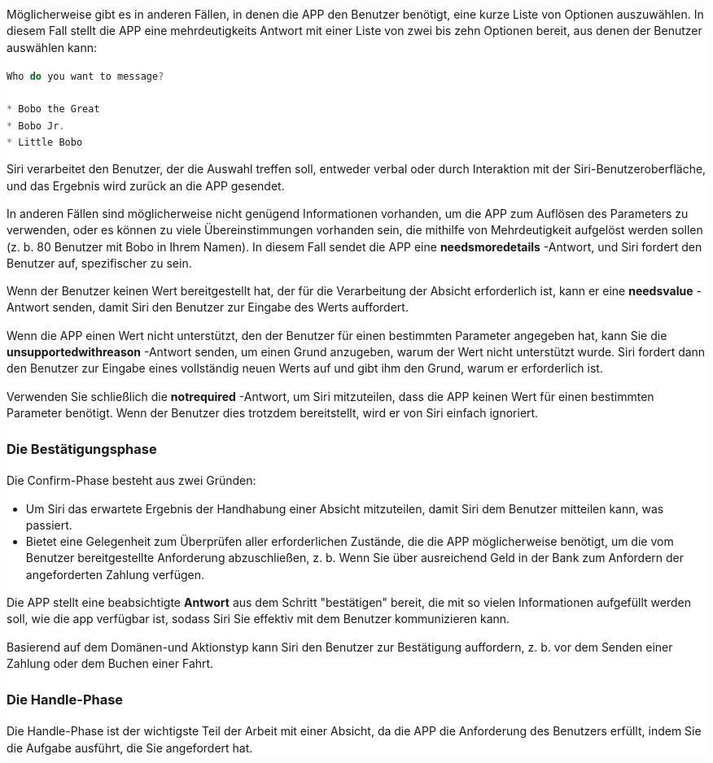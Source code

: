 Möglicherweise gibt es in anderen Fällen, in denen die APP den Benutzer benötigt, eine kurze Liste von Optionen auszuwählen. In diesem Fall stellt die APP eine mehrdeutigkeits Antwort mit einer Liste von zwei bis zehn Optionen bereit, aus denen der Benutzer auswählen kann: 

```csharp
Who do you want to message?

* Bobo the Great
* Bobo Jr.
* Little Bobo
```

Siri verarbeitet den Benutzer, der die Auswahl treffen soll, entweder verbal oder durch Interaktion mit der Siri-Benutzeroberfläche, und das Ergebnis wird zurück an die APP gesendet.

In anderen Fällen sind möglicherweise nicht genügend Informationen vorhanden, um die APP zum Auflösen des Parameters zu verwenden, oder es können zu viele Übereinstimmungen vorhanden sein, die mithilfe von Mehrdeutigkeit aufgelöst werden sollen (z. b. 80 Benutzer mit Bobo in Ihrem Namen). In diesem Fall sendet die APP eine **needsmoredetails** -Antwort, und Siri fordert den Benutzer auf, spezifischer zu sein.

Wenn der Benutzer keinen Wert bereitgestellt hat, der für die Verarbeitung der Absicht erforderlich ist, kann er eine **needsvalue** -Antwort senden, damit Siri den Benutzer zur Eingabe des Werts auffordert.

Wenn die APP einen Wert nicht unterstützt, den der Benutzer für einen bestimmten Parameter angegeben hat, kann Sie die **unsupportedwithreason** -Antwort senden, um einen Grund anzugeben, warum der Wert nicht unterstützt wurde. Siri fordert dann den Benutzer zur Eingabe eines vollständig neuen Werts auf und gibt ihm den Grund, warum er erforderlich ist.

Verwenden Sie schließlich die **notrequired** -Antwort, um Siri mitzuteilen, dass die APP keinen Wert für einen bestimmten Parameter benötigt. Wenn der Benutzer dies trotzdem bereitstellt, wird er von Siri einfach ignoriert.

### <a name="the-confirm-stage"></a>Die Bestätigungsphase

Die Confirm-Phase besteht aus zwei Gründen:

- Um Siri das erwartete Ergebnis der Handhabung einer Absicht mitzuteilen, damit Siri dem Benutzer mitteilen kann, was passiert.
- Bietet eine Gelegenheit zum Überprüfen aller erforderlichen Zustände, die die APP möglicherweise benötigt, um die vom Benutzer bereitgestellte Anforderung abzuschließen, z. b. Wenn Sie über ausreichend Geld in der Bank zum Anfordern der angeforderten Zahlung verfügen.

Die APP stellt eine beabsichtigte **Antwort** aus dem Schritt "bestätigen" bereit, die mit so vielen Informationen aufgefüllt werden soll, wie die app verfügbar ist, sodass Siri Sie effektiv mit dem Benutzer kommunizieren kann.

Basierend auf dem Domänen-und Aktionstyp kann Siri den Benutzer zur Bestätigung auffordern, z. b. vor dem Senden einer Zahlung oder dem Buchen einer Fahrt.

### <a name="the-handle-stage"></a>Die Handle-Phase

Die Handle-Phase ist der wichtigste Teil der Arbeit mit einer Absicht, da die APP die Anforderung des Benutzers erfüllt, indem Sie die Aufgabe ausführt, die Sie angefordert hat.
